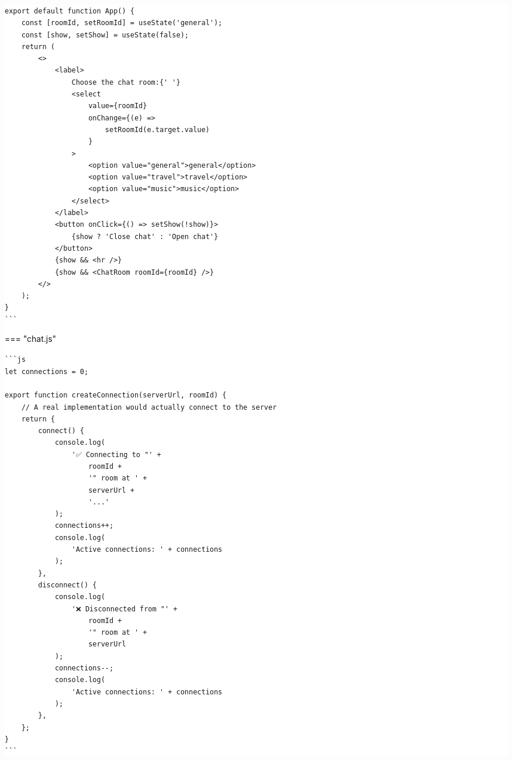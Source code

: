     export default function App() {
    	const [roomId, setRoomId] = useState('general');
    	const [show, setShow] = useState(false);
    	return (
    		<>
    			<label>
    				Choose the chat room:{' '}
    				<select
    					value={roomId}
    					onChange={(e) =>
    						setRoomId(e.target.value)
    					}
    				>
    					<option value="general">general</option>
    					<option value="travel">travel</option>
    					<option value="music">music</option>
    				</select>
    			</label>
    			<button onClick={() => setShow(!show)}>
    				{show ? 'Close chat' : 'Open chat'}
    			</button>
    			{show && <hr />}
    			{show && <ChatRoom roomId={roomId} />}
    		</>
    	);
    }
    ```

=== "chat.js"

    ```js
    let connections = 0;

    export function createConnection(serverUrl, roomId) {
    	// A real implementation would actually connect to the server
    	return {
    		connect() {
    			console.log(
    				'✅ Connecting to "' +
    					roomId +
    					'" room at ' +
    					serverUrl +
    					'...'
    			);
    			connections++;
    			console.log(
    				'Active connections: ' + connections
    			);
    		},
    		disconnect() {
    			console.log(
    				'❌ Disconnected from "' +
    					roomId +
    					'" room at ' +
    					serverUrl
    			);
    			connections--;
    			console.log(
    				'Active connections: ' + connections
    			);
    		},
    	};
    }
    ```
